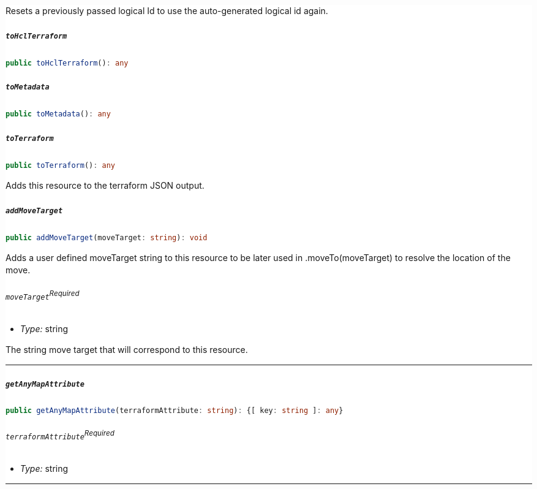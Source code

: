 Resets a previously passed logical Id to use the auto-generated logical id again.

##### `toHclTerraform` <a name="toHclTerraform" id="@cdktf/provider-kubernetes.secretV1.SecretV1.toHclTerraform"></a>

```typescript
public toHclTerraform(): any
```

##### `toMetadata` <a name="toMetadata" id="@cdktf/provider-kubernetes.secretV1.SecretV1.toMetadata"></a>

```typescript
public toMetadata(): any
```

##### `toTerraform` <a name="toTerraform" id="@cdktf/provider-kubernetes.secretV1.SecretV1.toTerraform"></a>

```typescript
public toTerraform(): any
```

Adds this resource to the terraform JSON output.

##### `addMoveTarget` <a name="addMoveTarget" id="@cdktf/provider-kubernetes.secretV1.SecretV1.addMoveTarget"></a>

```typescript
public addMoveTarget(moveTarget: string): void
```

Adds a user defined moveTarget string to this resource to be later used in .moveTo(moveTarget) to resolve the location of the move.

###### `moveTarget`<sup>Required</sup> <a name="moveTarget" id="@cdktf/provider-kubernetes.secretV1.SecretV1.addMoveTarget.parameter.moveTarget"></a>

- *Type:* string

The string move target that will correspond to this resource.

---

##### `getAnyMapAttribute` <a name="getAnyMapAttribute" id="@cdktf/provider-kubernetes.secretV1.SecretV1.getAnyMapAttribute"></a>

```typescript
public getAnyMapAttribute(terraformAttribute: string): {[ key: string ]: any}
```

###### `terraformAttribute`<sup>Required</sup> <a name="terraformAttribute" id="@cdktf/provider-kubernetes.secretV1.SecretV1.getAnyMapAttribute.parameter.terraformAttribute"></a>

- *Type:* string

---
